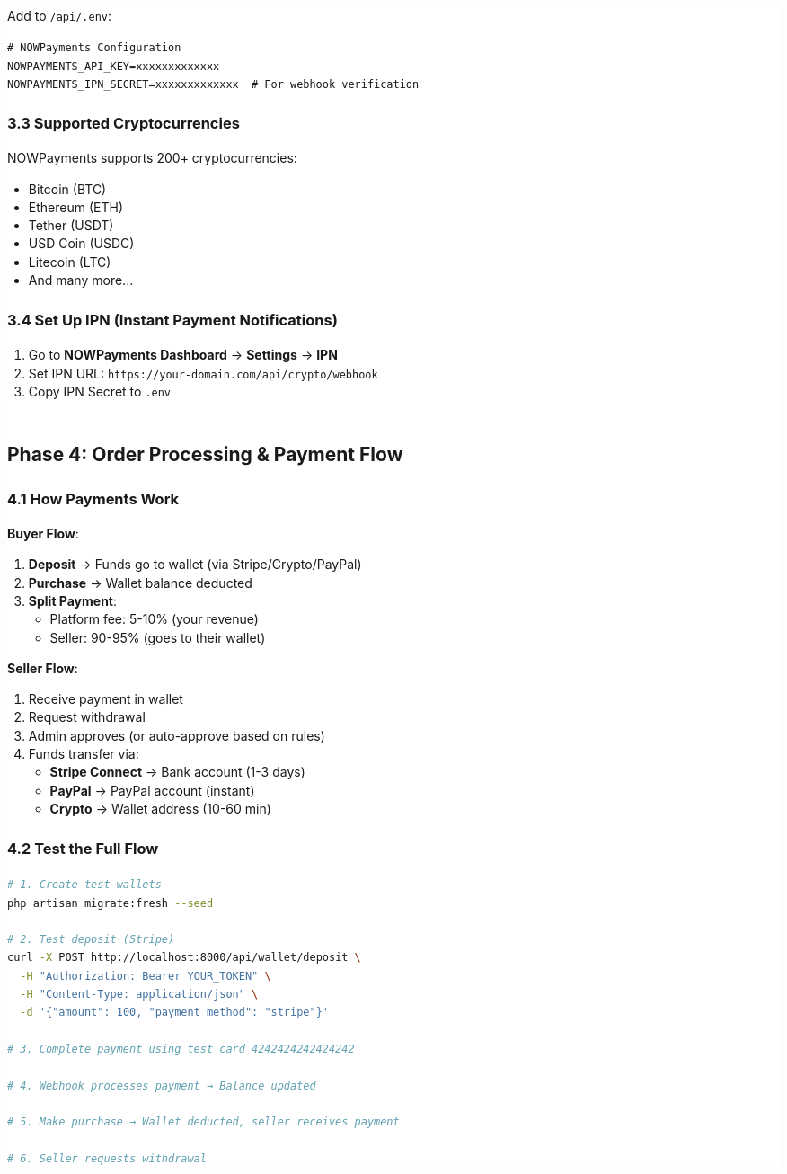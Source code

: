 Add to `/api/.env`:

```env
# NOWPayments Configuration
NOWPAYMENTS_API_KEY=xxxxxxxxxxxxx
NOWPAYMENTS_IPN_SECRET=xxxxxxxxxxxxx  # For webhook verification
```

### 3.3 Supported Cryptocurrencies

NOWPayments supports 200+ cryptocurrencies:
- Bitcoin (BTC)
- Ethereum (ETH)
- Tether (USDT)
- USD Coin (USDC)
- Litecoin (LTC)
- And many more...

### 3.4 Set Up IPN (Instant Payment Notifications)

1. Go to **NOWPayments Dashboard** → **Settings** → **IPN**
2. Set IPN URL: `https://your-domain.com/api/crypto/webhook`
3. Copy IPN Secret to `.env`

---

## Phase 4: Order Processing & Payment Flow

### 4.1 How Payments Work

**Buyer Flow**:
1. **Deposit** → Funds go to wallet (via Stripe/Crypto/PayPal)
2. **Purchase** → Wallet balance deducted
3. **Split Payment**:
   - Platform fee: 5-10% (your revenue)
   - Seller: 90-95% (goes to their wallet)

**Seller Flow**:
1. Receive payment in wallet
2. Request withdrawal
3. Admin approves (or auto-approve based on rules)
4. Funds transfer via:
   - **Stripe Connect** → Bank account (1-3 days)
   - **PayPal** → PayPal account (instant)
   - **Crypto** → Wallet address (10-60 min)

### 4.2 Test the Full Flow

```bash
# 1. Create test wallets
php artisan migrate:fresh --seed

# 2. Test deposit (Stripe)
curl -X POST http://localhost:8000/api/wallet/deposit \
  -H "Authorization: Bearer YOUR_TOKEN" \
  -H "Content-Type: application/json" \
  -d '{"amount": 100, "payment_method": "stripe"}'

# 3. Complete payment using test card 4242424242424242

# 4. Webhook processes payment → Balance updated

# 5. Make purchase → Wallet deducted, seller receives payment

# 6. Seller requests withdrawal
```